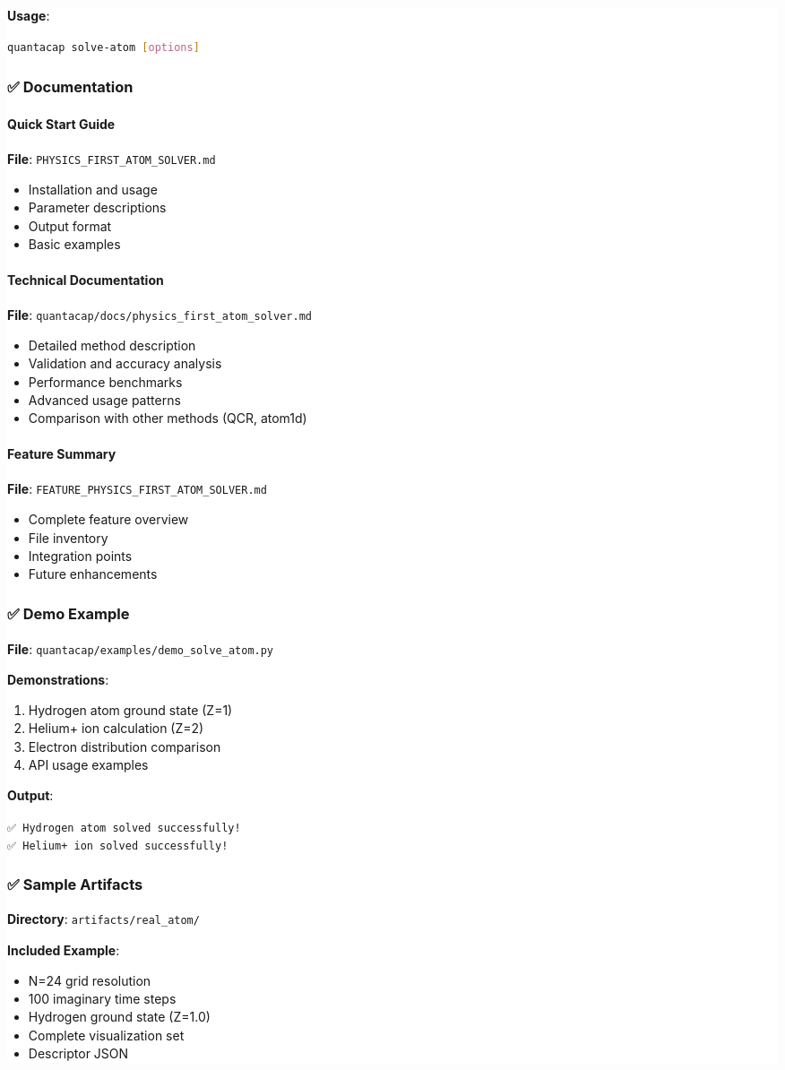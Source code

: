 **Usage**:
```bash
quantacap solve-atom [options]
```

### ✅ Documentation

#### Quick Start Guide
**File**: `PHYSICS_FIRST_ATOM_SOLVER.md`
- Installation and usage
- Parameter descriptions
- Output format
- Basic examples

#### Technical Documentation
**File**: `quantacap/docs/physics_first_atom_solver.md`
- Detailed method description
- Validation and accuracy analysis
- Performance benchmarks
- Advanced usage patterns
- Comparison with other methods (QCR, atom1d)

#### Feature Summary
**File**: `FEATURE_PHYSICS_FIRST_ATOM_SOLVER.md`
- Complete feature overview
- File inventory
- Integration points
- Future enhancements

### ✅ Demo Example
**File**: `quantacap/examples/demo_solve_atom.py`

**Demonstrations**:
1. Hydrogen atom ground state (Z=1)
2. Helium+ ion calculation (Z=2)
3. Electron distribution comparison
4. API usage examples

**Output**:
```
✅ Hydrogen atom solved successfully!
✅ Helium+ ion solved successfully!
```

### ✅ Sample Artifacts
**Directory**: `artifacts/real_atom/`

**Included Example**:
- N=24 grid resolution
- 100 imaginary time steps
- Hydrogen ground state (Z=1.0)
- Complete visualization set
- Descriptor JSON
